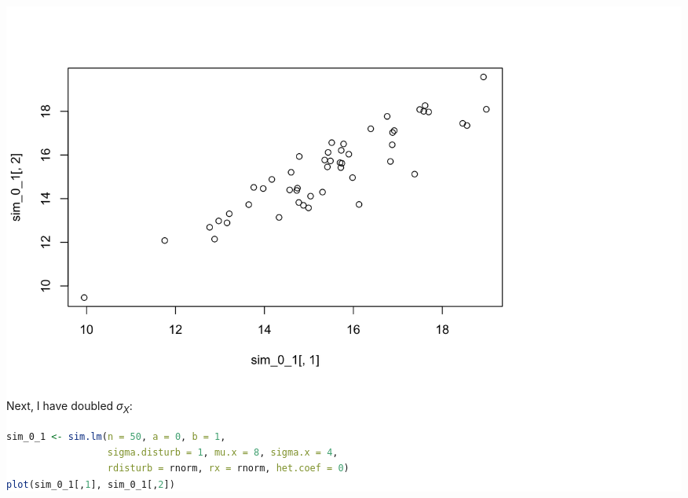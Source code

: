 <img src="05_random-variables_files/figure-html/unnamed-chunk-15-1.png" width="672" />

Next, I have doubled $\sigma_X$:


```r
sim_0_1 <- sim.lm(n = 50, a = 0, b = 1,
                  sigma.disturb = 1, mu.x = 8, sigma.x = 4,
                  rdisturb = rnorm, rx = rnorm, het.coef = 0)
plot(sim_0_1[,1], sim_0_1[,2])
```
